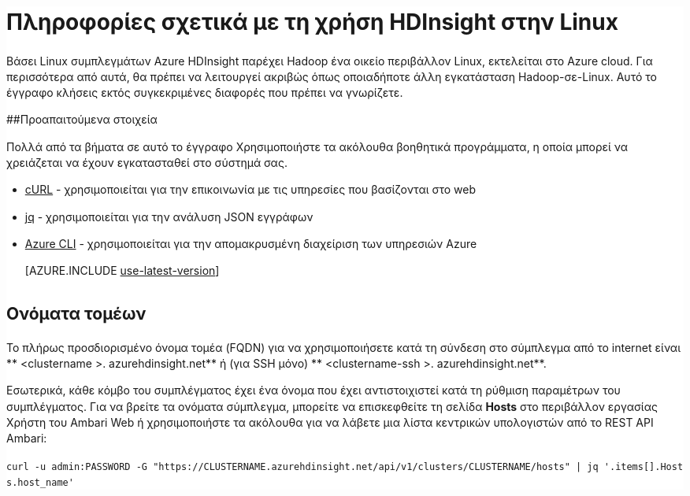 <properties
   pageTitle="Συμβουλές για τη χρήση Hadoop σε βάσει Linux HDInsight | Microsoft Azure"
   description="Δείτε εφαρμογή συμβουλές για τη χρήση συμπλεγμάτων βάσει Linux HDInsight (Hadoop) σε ένα οικείο περιβάλλον Linux εκτελείται στο Azure cloud."
   services="hdinsight"
   documentationCenter=""
   authors="Blackmist"
   manager="jhubbard"
   editor="cgronlun"
   tags="azure-portal"/>

<tags
   ms.service="hdinsight"
   ms.devlang="na"
   ms.topic="article"
   ms.tgt_pltfrm="na"
   ms.workload="big-data"
   ms.date="09/13/2016"
   ms.author="larryfr"/>

# <a name="information-about-using-hdinsight-on-linux"></a>Πληροφορίες σχετικά με τη χρήση HDInsight στην Linux

Βάσει Linux συμπλεγμάτων Azure HDInsight παρέχει Hadoop ένα οικείο περιβάλλον Linux, εκτελείται στο Azure cloud. Για περισσότερα από αυτά, θα πρέπει να λειτουργεί ακριβώς όπως οποιαδήποτε άλλη εγκατάσταση Hadoop-σε-Linux. Αυτό το έγγραφο κλήσεις εκτός συγκεκριμένες διαφορές που πρέπει να γνωρίζετε.

##<a name="prerequisites"></a>Προαπαιτούμενα στοιχεία

Πολλά από τα βήματα σε αυτό το έγγραφο Χρησιμοποιήστε τα ακόλουθα βοηθητικά προγράμματα, η οποία μπορεί να χρειάζεται να έχουν εγκατασταθεί στο σύστημά σας.

* [cURL](https://curl.haxx.se/) - χρησιμοποιείται για την επικοινωνία με τις υπηρεσίες που βασίζονται στο web
* [jq](https://stedolan.github.io/jq/) - χρησιμοποιείται για την ανάλυση JSON εγγράφων
* [Azure CLI](../xplat-cli-install.md) - χρησιμοποιείται για την απομακρυσμένη διαχείριση των υπηρεσιών Azure

    [AZURE.INCLUDE [use-latest-version](../../includes/hdinsight-use-latest-powershell-and-cli.md)] 

## <a name="domain-names"></a>Ονόματα τομέων

Το πλήρως προσδιορισμένο όνομα τομέα (FQDN) για να χρησιμοποιήσετε κατά τη σύνδεση στο σύμπλεγμα από το internet είναι ** &lt;clustername >. azurehdinsight.net** ή (για SSH μόνο) ** &lt;clustername-ssh >. azurehdinsight.net**.

Εσωτερικά, κάθε κόμβο του συμπλέγματος έχει ένα όνομα που έχει αντιστοιχιστεί κατά τη ρύθμιση παραμέτρων του συμπλέγματος. Για να βρείτε τα ονόματα σύμπλεγμα, μπορείτε να επισκεφθείτε τη σελίδα __Hosts__ στο περιβάλλον εργασίας Χρήστη του Ambari Web ή χρησιμοποιήστε τα ακόλουθα για να λάβετε μια λίστα κεντρικών υπολογιστών από το REST API Ambari:

    curl -u admin:PASSWORD -G "https://CLUSTERNAME.azurehdinsight.net/api/v1/clusters/CLUSTERNAME/hosts" | jq '.items[].Hosts.host_name'

